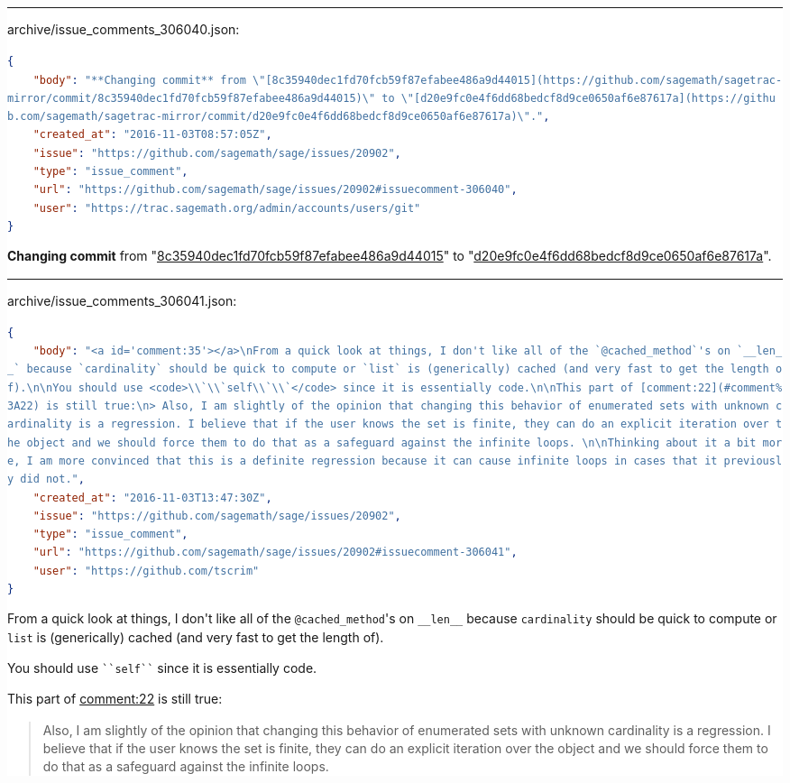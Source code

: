 


---

archive/issue_comments_306040.json:
```json
{
    "body": "**Changing commit** from \"[8c35940dec1fd70fcb59f87efabee486a9d44015](https://github.com/sagemath/sagetrac-mirror/commit/8c35940dec1fd70fcb59f87efabee486a9d44015)\" to \"[d20e9fc0e4f6dd68bedcf8d9ce0650af6e87617a](https://github.com/sagemath/sagetrac-mirror/commit/d20e9fc0e4f6dd68bedcf8d9ce0650af6e87617a)\".",
    "created_at": "2016-11-03T08:57:05Z",
    "issue": "https://github.com/sagemath/sage/issues/20902",
    "type": "issue_comment",
    "url": "https://github.com/sagemath/sage/issues/20902#issuecomment-306040",
    "user": "https://trac.sagemath.org/admin/accounts/users/git"
}
```

**Changing commit** from "[8c35940dec1fd70fcb59f87efabee486a9d44015](https://github.com/sagemath/sagetrac-mirror/commit/8c35940dec1fd70fcb59f87efabee486a9d44015)" to "[d20e9fc0e4f6dd68bedcf8d9ce0650af6e87617a](https://github.com/sagemath/sagetrac-mirror/commit/d20e9fc0e4f6dd68bedcf8d9ce0650af6e87617a)".



---

archive/issue_comments_306041.json:
```json
{
    "body": "<a id='comment:35'></a>\nFrom a quick look at things, I don't like all of the `@cached_method`'s on `__len__` because `cardinality` should be quick to compute or `list` is (generically) cached (and very fast to get the length of).\n\nYou should use <code>\\`\\`self\\`\\`</code> since it is essentially code.\n\nThis part of [comment:22](#comment%3A22) is still true:\n> Also, I am slightly of the opinion that changing this behavior of enumerated sets with unknown cardinality is a regression. I believe that if the user knows the set is finite, they can do an explicit iteration over the object and we should force them to do that as a safeguard against the infinite loops. \n\nThinking about it a bit more, I am more convinced that this is a definite regression because it can cause infinite loops in cases that it previously did not.",
    "created_at": "2016-11-03T13:47:30Z",
    "issue": "https://github.com/sagemath/sage/issues/20902",
    "type": "issue_comment",
    "url": "https://github.com/sagemath/sage/issues/20902#issuecomment-306041",
    "user": "https://github.com/tscrim"
}
```

<a id='comment:35'></a>
From a quick look at things, I don't like all of the `@cached_method`'s on `__len__` because `cardinality` should be quick to compute or `list` is (generically) cached (and very fast to get the length of).

You should use <code>\`\`self\`\`</code> since it is essentially code.

This part of [comment:22](#comment%3A22) is still true:
> Also, I am slightly of the opinion that changing this behavior of enumerated sets with unknown cardinality is a regression. I believe that if the user knows the set is finite, they can do an explicit iteration over the object and we should force them to do that as a safeguard against the infinite loops. 

